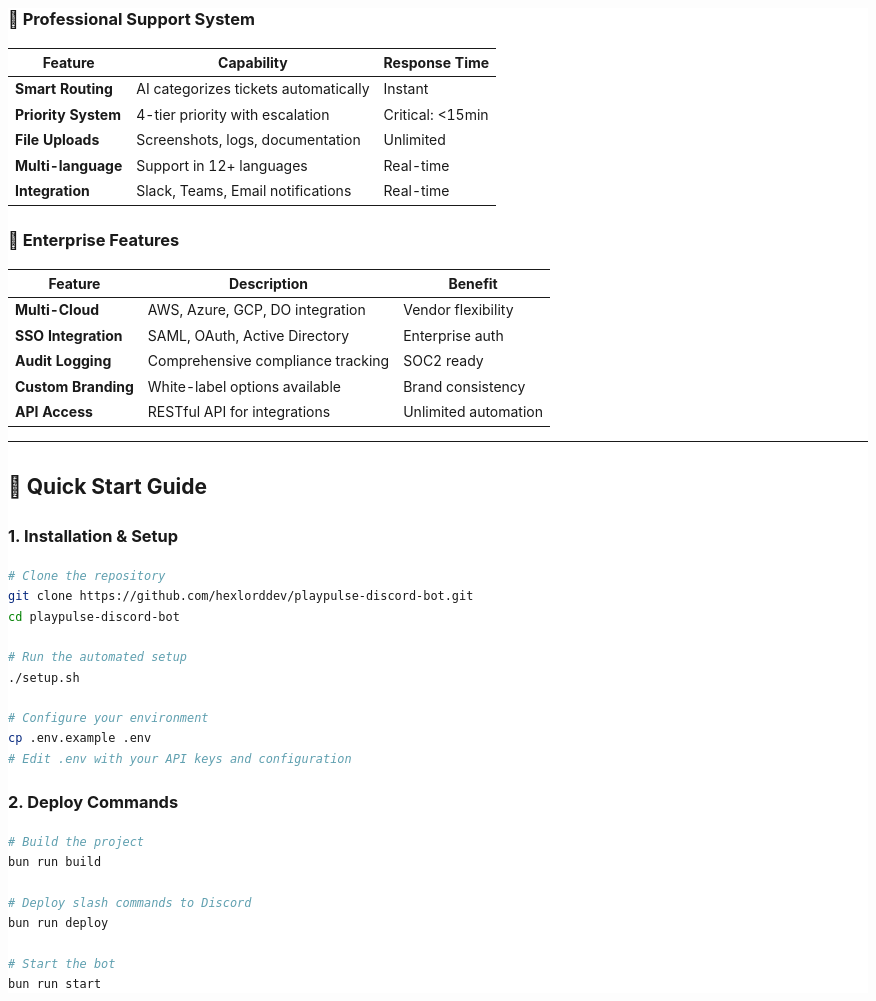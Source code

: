 ### 🎫 **Professional Support System**

| Feature | Capability | Response Time |
|---------|------------|---------------|
| **Smart Routing** | AI categorizes tickets automatically | Instant |
| **Priority System** | 4-tier priority with escalation | Critical: <15min |
| **File Uploads** | Screenshots, logs, documentation | Unlimited |
| **Multi-language** | Support in 12+ languages | Real-time |
| **Integration** | Slack, Teams, Email notifications | Real-time |

### 💎 **Enterprise Features**

| Feature | Description | Benefit |
|---------|-------------|---------|
| **Multi-Cloud** | AWS, Azure, GCP, DO integration | Vendor flexibility |
| **SSO Integration** | SAML, OAuth, Active Directory | Enterprise auth |
| **Audit Logging** | Comprehensive compliance tracking | SOC2 ready |
| **Custom Branding** | White-label options available | Brand consistency |
| **API Access** | RESTful API for integrations | Unlimited automation |

---

## 🚀 **Quick Start Guide**

### **1. Installation & Setup**
```bash
# Clone the repository
git clone https://github.com/hexlorddev/playpulse-discord-bot.git
cd playpulse-discord-bot

# Run the automated setup
./setup.sh

# Configure your environment
cp .env.example .env
# Edit .env with your API keys and configuration
```

### **2. Deploy Commands**
```bash
# Build the project
bun run build

# Deploy slash commands to Discord
bun run deploy

# Start the bot
bun run start
```
